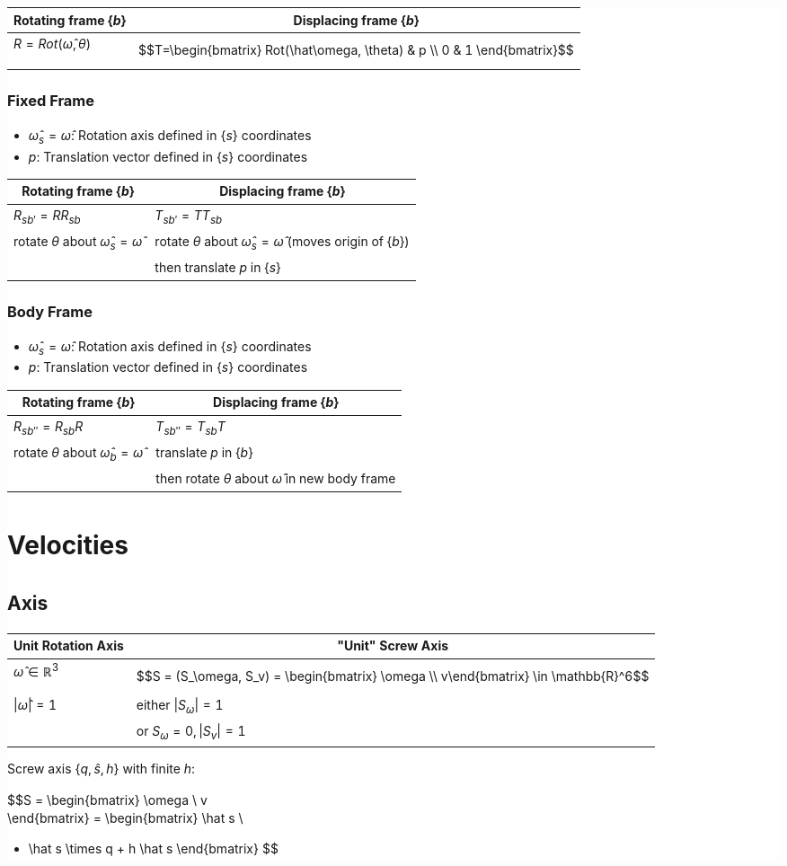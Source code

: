 | Rotating frame $\{b\}$        | Displacing frame $\{b\}$          |
|-------------------------------|-----------------------------------|
| $R = Rot(\hat\omega, \theta)$ | $$T=\begin{bmatrix} Rot(\hat\omega, \theta) & p \\ 0 & 1 \end{bmatrix}$$ |

### Fixed Frame

- $\hat\omega_s = \hat\omega$: Rotation axis defined in $\{s\}$ coordinates
- $p$: Translation vector defined in $\{s\}$ coordinates

| Rotating frame $\{b\}$    | Displacing frame $\{b\}$ |
|---------------------------|--------------------------|
| $R_{sb'} = RR_{sb}$       | $T_{sb'} = TT_{sb}$      |
| rotate $\theta$ about $\hat\omega_s = \hat\omega$ | rotate $\theta$ about $\hat\omega_s = \hat\omega$ (moves origin of $\{b\}$)|
| | then translate $p$ in $\{s\}$ |



### Body Frame

- $\hat\omega_s = \hat\omega$: Rotation axis defined in $\{s\}$ coordinates
- $p$: Translation vector defined in $\{s\}$ coordinates

| Rotating frame $\{b\}$    | Displacing frame $\{b\}$ |
|---------------------------|--------------------------|
| $R_{sb''} = R_{sb}R$       | $T_{sb''} = T_{sb}T$      |
| rotate $\theta$ about $\hat\omega_b = \hat\omega$ | translate $p$ in $\{b\}$  |
| | then rotate $\theta$ about $\hat\omega$ in new body frame | 


# Velocities

## Axis

| Unit Rotation Axis              | "Unit" Screw Axis              |
|---------------------------------|--------------------------------|
| $\hat{\omega} \in \mathbb{R}^3$ | $$S = (S_\omega, S_v) = \begin{bmatrix} \omega \\ v\end{bmatrix} \in \mathbb{R}^6$$ |
| $\| \hat{\omega} \| = 1$        | either $\|S_\omega\| = 1$      |
|                                 | or $S_\omega = 0, \|S_v\| = 1$ |


Screw axis $\{q, \hat s, h\}$ with finite $h$:

$$S =
\begin{bmatrix}
\omega \\ v  
\end{bmatrix} =
\begin{bmatrix}
\hat s \\
  - \hat s \times q + h \hat s
\end{bmatrix}
$$

